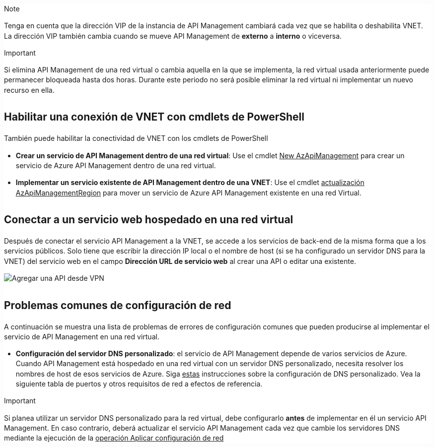 > [!NOTE]
> Tenga en cuenta que la dirección VIP de la instancia de API Management cambiará cada vez que se habilita o deshabilita VNET.
> La dirección VIP también cambia cuando se mueve API Management de **externo** a **interno** o viceversa.
>

> [!IMPORTANT]
> Si elimina API Management de una red virtual o cambia aquella en la que se implementa, la red virtual usada anteriormente puede permanecer bloqueada hasta dos horas. Durante este periodo no será posible eliminar la red virtual ni implementar un nuevo recurso en ella.

## <a name="enable-vnet-powershell"></a>Habilitar una conexión de VNET con cmdlets de PowerShell
También puede habilitar la conectividad de VNET con los cmdlets de PowerShell

* **Crear un servicio de API Management dentro de una red virtual**: Use el cmdlet [New AzApiManagement](/powershell/module/az.apimanagement/new-azapimanagement) para crear un servicio de Azure API Management dentro de una red virtual.

* **Implementar un servicio existente de API Management dentro de una VNET**: Use el cmdlet [actualización AzApiManagementRegion](/powershell/module/az.apimanagement/update-azapimanagementregion) para mover un servicio de Azure API Management existente en una red Virtual.

## <a name="connect-vnet"></a>Conectar a un servicio web hospedado en una red virtual
Después de conectar el servicio API Management a la VNET, se accede a los servicios de back-end de la misma forma que a los servicios públicos. Solo tiene que escribir la dirección IP local o el nombre de host (si se ha configurado un servidor DNS para la VNET) del servicio web en el campo **Dirección URL de servicio web** al crear una API o editar una existente.

![Agregar una API desde VPN][api-management-setup-vpn-add-api]

## <a name="network-configuration-issues"></a>Problemas comunes de configuración de red
A continuación se muestra una lista de problemas de errores de configuración comunes que pueden producirse al implementar el servicio de API Management en una red virtual.

* **Configuración del servidor DNS personalizado**: el servicio de API Management depende de varios servicios de Azure. Cuando API Management está hospedado en una red virtual con un servidor DNS personalizado, necesita resolver los nombres de host de esos servicios de Azure. Siga [estas](../virtual-network/virtual-networks-name-resolution-for-vms-and-role-instances.md#name-resolution-that-uses-your-own-dns-server) instrucciones sobre la configuración de DNS personalizado. Vea la siguiente tabla de puertos y otros requisitos de red a efectos de referencia.

> [!IMPORTANT]
> Si planea utilizar un servidor DNS personalizado para la red virtual, debe configurarlo **antes** de implementar en él un servicio API Management. En caso contrario, deberá actualizar el servicio API Management cada vez que cambie los servidores DNS mediante la ejecución de la [operación Aplicar configuración de red](https://docs.microsoft.com/rest/api/apimanagement/ApiManagementService/ApplyNetworkConfigurationUpdates)


[api-management-using-vnet-menu]: ./media/api-management-using-with-vnet/api-management-menu-vnet.png
[api-management-setup-vpn-select]: ./media/api-management-using-with-vnet/api-management-using-vnet-select.png
[api-management-setup-vpn-add-api]: ./media/api-management-using-with-vnet/api-management-using-vnet-add-api.png
[api-management-vnet-private]: ./media/api-management-using-with-vnet/api-management-vnet-internal.png
[api-management-vnet-public]: ./media/api-management-using-with-vnet/api-management-vnet-external.png
[Enable VPN connections]: #enable-vpn
[Connect to a web service behind VPN]: #connect-vpn
[Related content]: #related-content
[UDRs]: ../virtual-network/virtual-networks-udr-overview.md
[Network Security Group]: ../virtual-network/security-overview.md
[ServiceEndpoints]: ../virtual-network/virtual-network-service-endpoints-overview.md
[ServiceTags]: ../virtual-network/security-overview.md#service-tags
